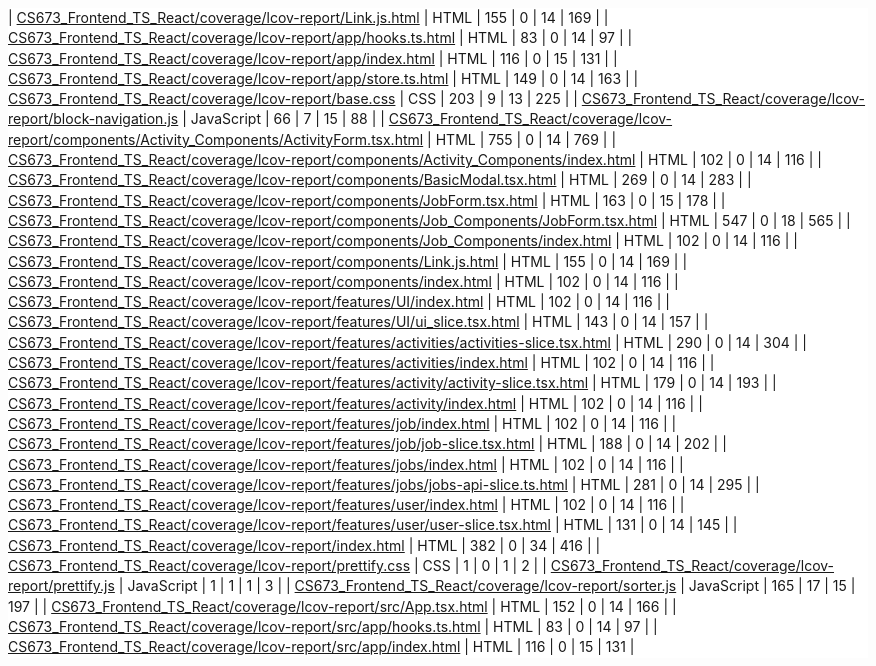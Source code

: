 | [CS673_Frontend_TS_React/coverage/lcov-report/Link.js.html](/CS673_Frontend_TS_React/coverage/lcov-report/Link.js.html) | HTML | 155 | 0 | 14 | 169 |
| [CS673_Frontend_TS_React/coverage/lcov-report/app/hooks.ts.html](/CS673_Frontend_TS_React/coverage/lcov-report/app/hooks.ts.html) | HTML | 83 | 0 | 14 | 97 |
| [CS673_Frontend_TS_React/coverage/lcov-report/app/index.html](/CS673_Frontend_TS_React/coverage/lcov-report/app/index.html) | HTML | 116 | 0 | 15 | 131 |
| [CS673_Frontend_TS_React/coverage/lcov-report/app/store.ts.html](/CS673_Frontend_TS_React/coverage/lcov-report/app/store.ts.html) | HTML | 149 | 0 | 14 | 163 |
| [CS673_Frontend_TS_React/coverage/lcov-report/base.css](/CS673_Frontend_TS_React/coverage/lcov-report/base.css) | CSS | 203 | 9 | 13 | 225 |
| [CS673_Frontend_TS_React/coverage/lcov-report/block-navigation.js](/CS673_Frontend_TS_React/coverage/lcov-report/block-navigation.js) | JavaScript | 66 | 7 | 15 | 88 |
| [CS673_Frontend_TS_React/coverage/lcov-report/components/Activity_Components/ActivityForm.tsx.html](/CS673_Frontend_TS_React/coverage/lcov-report/components/Activity_Components/ActivityForm.tsx.html) | HTML | 755 | 0 | 14 | 769 |
| [CS673_Frontend_TS_React/coverage/lcov-report/components/Activity_Components/index.html](/CS673_Frontend_TS_React/coverage/lcov-report/components/Activity_Components/index.html) | HTML | 102 | 0 | 14 | 116 |
| [CS673_Frontend_TS_React/coverage/lcov-report/components/BasicModal.tsx.html](/CS673_Frontend_TS_React/coverage/lcov-report/components/BasicModal.tsx.html) | HTML | 269 | 0 | 14 | 283 |
| [CS673_Frontend_TS_React/coverage/lcov-report/components/JobForm.tsx.html](/CS673_Frontend_TS_React/coverage/lcov-report/components/JobForm.tsx.html) | HTML | 163 | 0 | 15 | 178 |
| [CS673_Frontend_TS_React/coverage/lcov-report/components/Job_Components/JobForm.tsx.html](/CS673_Frontend_TS_React/coverage/lcov-report/components/Job_Components/JobForm.tsx.html) | HTML | 547 | 0 | 18 | 565 |
| [CS673_Frontend_TS_React/coverage/lcov-report/components/Job_Components/index.html](/CS673_Frontend_TS_React/coverage/lcov-report/components/Job_Components/index.html) | HTML | 102 | 0 | 14 | 116 |
| [CS673_Frontend_TS_React/coverage/lcov-report/components/Link.js.html](/CS673_Frontend_TS_React/coverage/lcov-report/components/Link.js.html) | HTML | 155 | 0 | 14 | 169 |
| [CS673_Frontend_TS_React/coverage/lcov-report/components/index.html](/CS673_Frontend_TS_React/coverage/lcov-report/components/index.html) | HTML | 102 | 0 | 14 | 116 |
| [CS673_Frontend_TS_React/coverage/lcov-report/features/UI/index.html](/CS673_Frontend_TS_React/coverage/lcov-report/features/UI/index.html) | HTML | 102 | 0 | 14 | 116 |
| [CS673_Frontend_TS_React/coverage/lcov-report/features/UI/ui_slice.tsx.html](/CS673_Frontend_TS_React/coverage/lcov-report/features/UI/ui_slice.tsx.html) | HTML | 143 | 0 | 14 | 157 |
| [CS673_Frontend_TS_React/coverage/lcov-report/features/activities/activities-slice.tsx.html](/CS673_Frontend_TS_React/coverage/lcov-report/features/activities/activities-slice.tsx.html) | HTML | 290 | 0 | 14 | 304 |
| [CS673_Frontend_TS_React/coverage/lcov-report/features/activities/index.html](/CS673_Frontend_TS_React/coverage/lcov-report/features/activities/index.html) | HTML | 102 | 0 | 14 | 116 |
| [CS673_Frontend_TS_React/coverage/lcov-report/features/activity/activity-slice.tsx.html](/CS673_Frontend_TS_React/coverage/lcov-report/features/activity/activity-slice.tsx.html) | HTML | 179 | 0 | 14 | 193 |
| [CS673_Frontend_TS_React/coverage/lcov-report/features/activity/index.html](/CS673_Frontend_TS_React/coverage/lcov-report/features/activity/index.html) | HTML | 102 | 0 | 14 | 116 |
| [CS673_Frontend_TS_React/coverage/lcov-report/features/job/index.html](/CS673_Frontend_TS_React/coverage/lcov-report/features/job/index.html) | HTML | 102 | 0 | 14 | 116 |
| [CS673_Frontend_TS_React/coverage/lcov-report/features/job/job-slice.tsx.html](/CS673_Frontend_TS_React/coverage/lcov-report/features/job/job-slice.tsx.html) | HTML | 188 | 0 | 14 | 202 |
| [CS673_Frontend_TS_React/coverage/lcov-report/features/jobs/index.html](/CS673_Frontend_TS_React/coverage/lcov-report/features/jobs/index.html) | HTML | 102 | 0 | 14 | 116 |
| [CS673_Frontend_TS_React/coverage/lcov-report/features/jobs/jobs-api-slice.ts.html](/CS673_Frontend_TS_React/coverage/lcov-report/features/jobs/jobs-api-slice.ts.html) | HTML | 281 | 0 | 14 | 295 |
| [CS673_Frontend_TS_React/coverage/lcov-report/features/user/index.html](/CS673_Frontend_TS_React/coverage/lcov-report/features/user/index.html) | HTML | 102 | 0 | 14 | 116 |
| [CS673_Frontend_TS_React/coverage/lcov-report/features/user/user-slice.tsx.html](/CS673_Frontend_TS_React/coverage/lcov-report/features/user/user-slice.tsx.html) | HTML | 131 | 0 | 14 | 145 |
| [CS673_Frontend_TS_React/coverage/lcov-report/index.html](/CS673_Frontend_TS_React/coverage/lcov-report/index.html) | HTML | 382 | 0 | 34 | 416 |
| [CS673_Frontend_TS_React/coverage/lcov-report/prettify.css](/CS673_Frontend_TS_React/coverage/lcov-report/prettify.css) | CSS | 1 | 0 | 1 | 2 |
| [CS673_Frontend_TS_React/coverage/lcov-report/prettify.js](/CS673_Frontend_TS_React/coverage/lcov-report/prettify.js) | JavaScript | 1 | 1 | 1 | 3 |
| [CS673_Frontend_TS_React/coverage/lcov-report/sorter.js](/CS673_Frontend_TS_React/coverage/lcov-report/sorter.js) | JavaScript | 165 | 17 | 15 | 197 |
| [CS673_Frontend_TS_React/coverage/lcov-report/src/App.tsx.html](/CS673_Frontend_TS_React/coverage/lcov-report/src/App.tsx.html) | HTML | 152 | 0 | 14 | 166 |
| [CS673_Frontend_TS_React/coverage/lcov-report/src/app/hooks.ts.html](/CS673_Frontend_TS_React/coverage/lcov-report/src/app/hooks.ts.html) | HTML | 83 | 0 | 14 | 97 |
| [CS673_Frontend_TS_React/coverage/lcov-report/src/app/index.html](/CS673_Frontend_TS_React/coverage/lcov-report/src/app/index.html) | HTML | 116 | 0 | 15 | 131 |